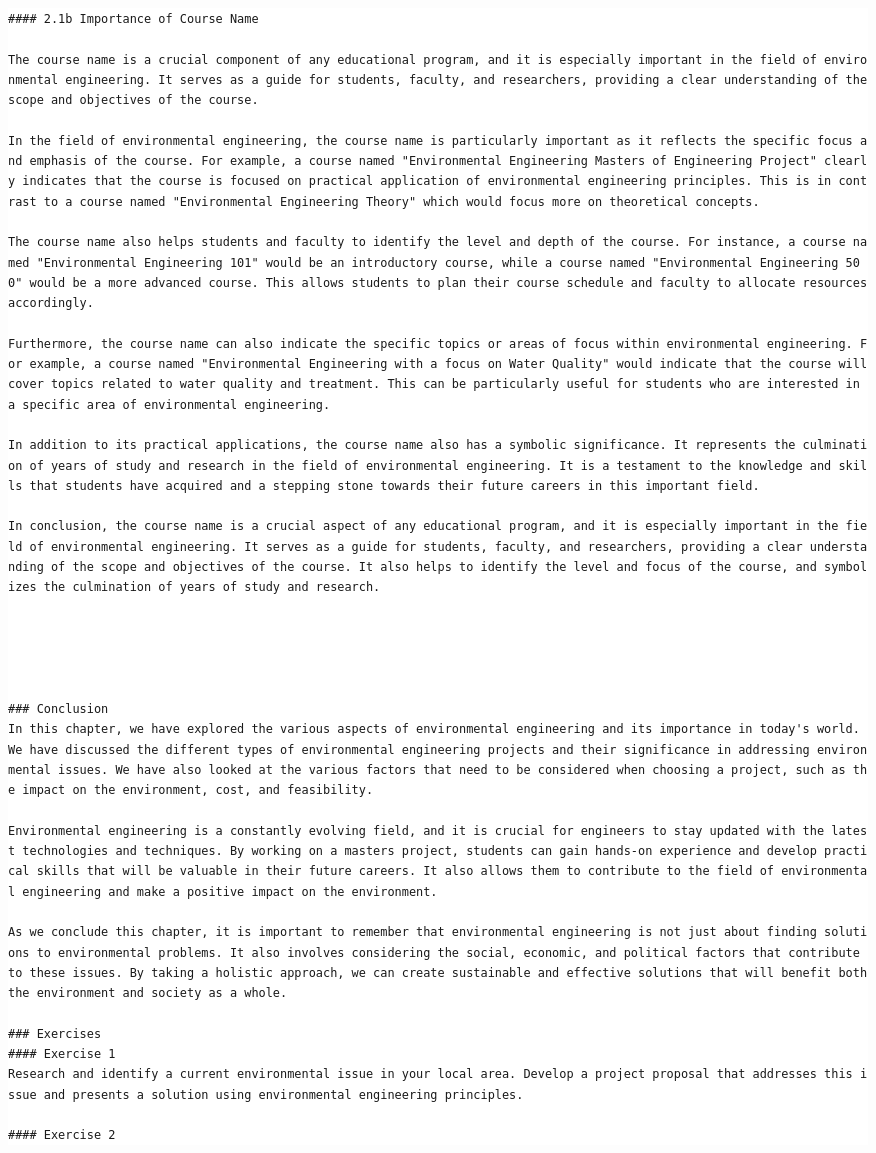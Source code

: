 ```
#### 2.1b Importance of Course Name

The course name is a crucial component of any educational program, and it is especially important in the field of environmental engineering. It serves as a guide for students, faculty, and researchers, providing a clear understanding of the scope and objectives of the course.

In the field of environmental engineering, the course name is particularly important as it reflects the specific focus and emphasis of the course. For example, a course named "Environmental Engineering Masters of Engineering Project" clearly indicates that the course is focused on practical application of environmental engineering principles. This is in contrast to a course named "Environmental Engineering Theory" which would focus more on theoretical concepts.

The course name also helps students and faculty to identify the level and depth of the course. For instance, a course named "Environmental Engineering 101" would be an introductory course, while a course named "Environmental Engineering 500" would be a more advanced course. This allows students to plan their course schedule and faculty to allocate resources accordingly.

Furthermore, the course name can also indicate the specific topics or areas of focus within environmental engineering. For example, a course named "Environmental Engineering with a focus on Water Quality" would indicate that the course will cover topics related to water quality and treatment. This can be particularly useful for students who are interested in a specific area of environmental engineering.

In addition to its practical applications, the course name also has a symbolic significance. It represents the culmination of years of study and research in the field of environmental engineering. It is a testament to the knowledge and skills that students have acquired and a stepping stone towards their future careers in this important field.

In conclusion, the course name is a crucial aspect of any educational program, and it is especially important in the field of environmental engineering. It serves as a guide for students, faculty, and researchers, providing a clear understanding of the scope and objectives of the course. It also helps to identify the level and focus of the course, and symbolizes the culmination of years of study and research. 





### Conclusion
In this chapter, we have explored the various aspects of environmental engineering and its importance in today's world. We have discussed the different types of environmental engineering projects and their significance in addressing environmental issues. We have also looked at the various factors that need to be considered when choosing a project, such as the impact on the environment, cost, and feasibility.

Environmental engineering is a constantly evolving field, and it is crucial for engineers to stay updated with the latest technologies and techniques. By working on a masters project, students can gain hands-on experience and develop practical skills that will be valuable in their future careers. It also allows them to contribute to the field of environmental engineering and make a positive impact on the environment.

As we conclude this chapter, it is important to remember that environmental engineering is not just about finding solutions to environmental problems. It also involves considering the social, economic, and political factors that contribute to these issues. By taking a holistic approach, we can create sustainable and effective solutions that will benefit both the environment and society as a whole.

### Exercises
#### Exercise 1
Research and identify a current environmental issue in your local area. Develop a project proposal that addresses this issue and presents a solution using environmental engineering principles.

#### Exercise 2
```